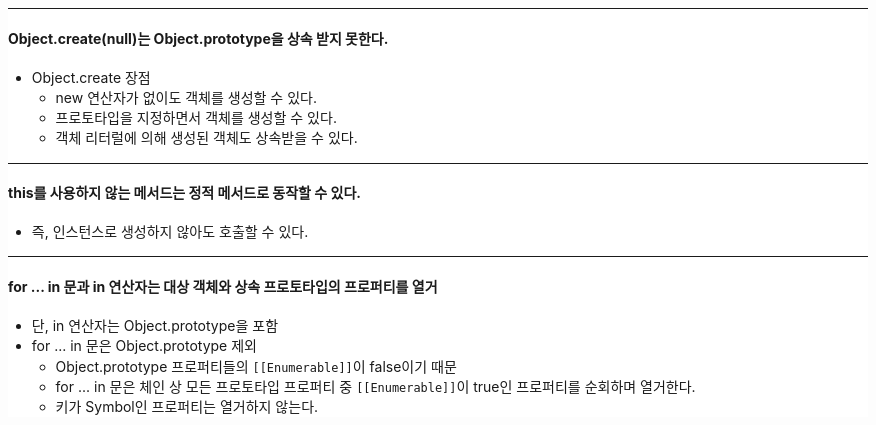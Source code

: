 
---


#### Object.create(null)는 Object.prototype을 상속 받지 못한다.
  - Object.create 장점
    - new 연산자가 없이도 객체를 생성할 수 있다.
    - 프로토타입을 지정하면서 객체를 생성할 수 있다.
    - 객체 리터럴에 의해 생성된 객체도 상속받을 수 있다.


---


#### this를 사용하지 않는 메서드는 정적 메서드로 동작할 수 있다.
  - 즉, 인스턴스로 생성하지 않아도 호출할 수 있다.


---


#### for ... in 문과 in 연산자는 대상 객체와 상속 프로토타입의 프로퍼티를 열거
  -  단, in 연산자는 Object.prototype을 포함
  - for ... in 문은 Object.prototype 제외
    - Object.prototype 프로퍼티들의 `[[Enumerable]]`이 false이기 때문
    - for ... in 문은 체인 상 모든 프로토타입 프로퍼티 중 `[[Enumerable]]`이 true인 프로퍼티를 순회하며 열거한다.
    - 키가 Symbol인 프로퍼티는 열거하지 않는다.
  
